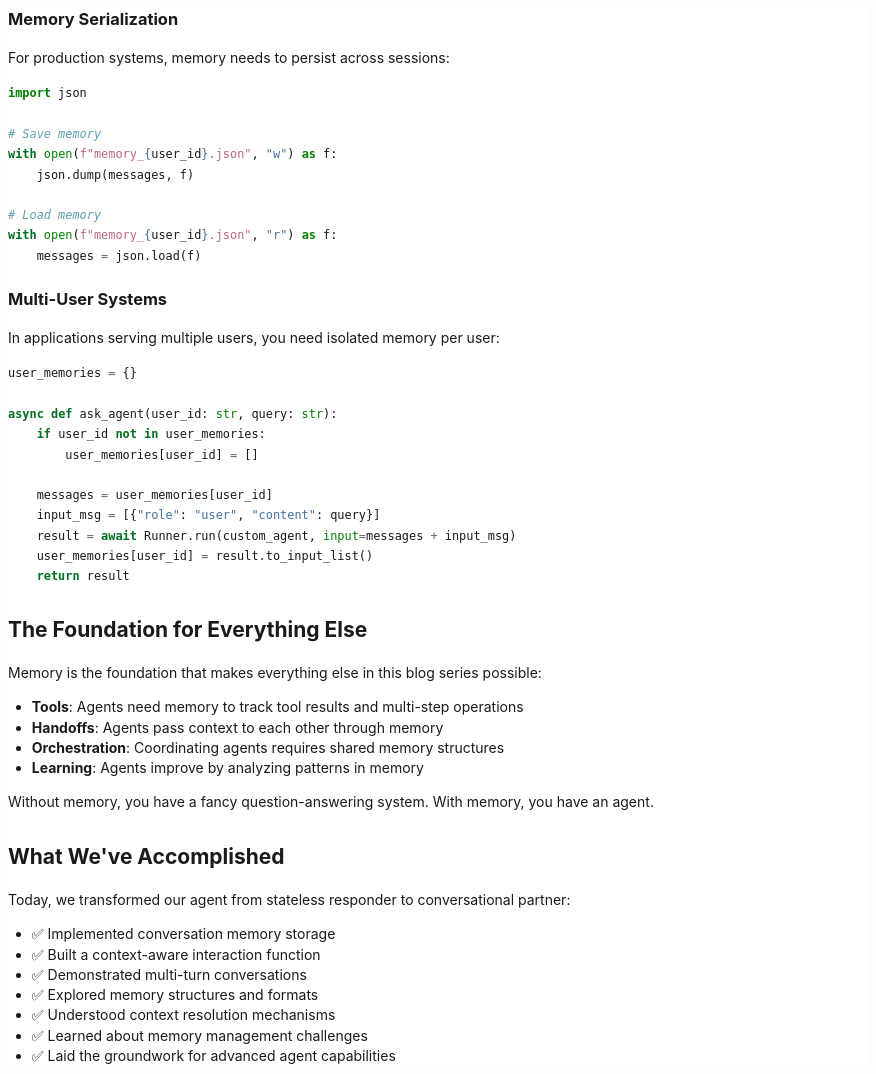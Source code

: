 ### Memory Serialization

For production systems, memory needs to persist across sessions:

```python
import json

# Save memory
with open(f"memory_{user_id}.json", "w") as f:
    json.dump(messages, f)

# Load memory
with open(f"memory_{user_id}.json", "r") as f:
    messages = json.load(f)

```

### Multi-User Systems

In applications serving multiple users, you need isolated memory per user:

```python
user_memories = {}

async def ask_agent(user_id: str, query: str):
    if user_id not in user_memories:
        user_memories[user_id] = []

    messages = user_memories[user_id]
    input_msg = [{"role": "user", "content": query}]
    result = await Runner.run(custom_agent, input=messages + input_msg)
    user_memories[user_id] = result.to_input_list()
    return result

```

## The Foundation for Everything Else

Memory is the foundation that makes everything else in this blog series possible:

- **Tools**: Agents need memory to track tool results and multi-step operations
- **Handoffs**: Agents pass context to each other through memory
- **Orchestration**: Coordinating agents requires shared memory structures
- **Learning**: Agents improve by analyzing patterns in memory

Without memory, you have a fancy question-answering system. With memory, you have an agent.

## What We've Accomplished

Today, we transformed our agent from stateless responder to conversational partner:

- ✅ Implemented conversation memory storage
- ✅ Built a context-aware interaction function
- ✅ Demonstrated multi-turn conversations
- ✅ Explored memory structures and formats
- ✅ Understood context resolution mechanisms
- ✅ Learned about memory management challenges
- ✅ Laid the groundwork for advanced agent capabilities
